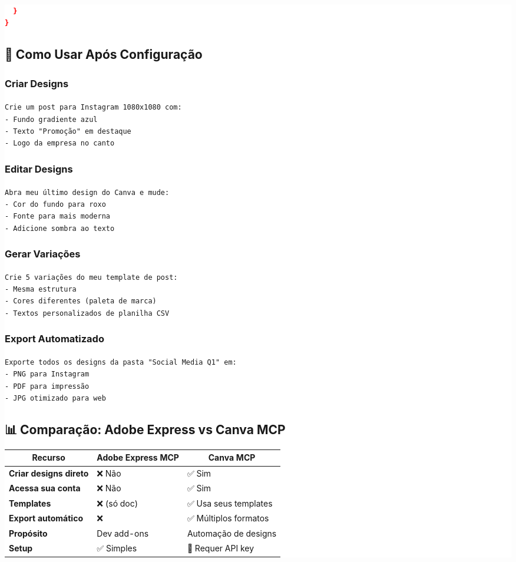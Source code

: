 ```json
  }
}
```

## 🚀 Como Usar Após Configuração

### Criar Designs
```
Crie um post para Instagram 1080x1080 com:
- Fundo gradiente azul
- Texto "Promoção" em destaque
- Logo da empresa no canto
```

### Editar Designs
```
Abra meu último design do Canva e mude:
- Cor do fundo para roxo
- Fonte para mais moderna
- Adicione sombra ao texto
```

### Gerar Variações
```
Crie 5 variações do meu template de post:
- Mesma estrutura
- Cores diferentes (paleta de marca)
- Textos personalizados de planilha CSV
```

### Export Automatizado
```
Exporte todos os designs da pasta "Social Media Q1" em:
- PNG para Instagram
- PDF para impressão
- JPG otimizado para web
```

## 📊 Comparação: Adobe Express vs Canva MCP

| Recurso | Adobe Express MCP | Canva MCP |
|---------|-------------------|-----------|
| **Criar designs direto** | ❌ Não | ✅ Sim |
| **Acessa sua conta** | ❌ Não | ✅ Sim |
| **Templates** | ❌ (só doc) | ✅ Usa seus templates |
| **Export automático** | ❌ | ✅ Múltiplos formatos |
| **Propósito** | Dev add-ons | Automação de designs |
| **Setup** | ✅ Simples | 🔑 Requer API key |
